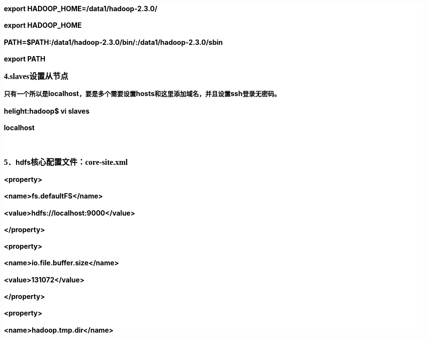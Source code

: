 <strong><span style="color: #000000;">export HADOOP_HOME=/data1/hadoop-2.3.0/ </span></strong>

<strong><span style="color: #000000;">export HADOOP_HOME </span></strong>

<strong><span style="color: #000000;">PATH=$PATH:/data1/hadoop-2.3.0/bin/:/data1/hadoop-2.3.0/sbin </span></strong>

<strong><span style="color: #000000;">export PATH </span></strong>

<strong><span style="color: #000000;"><span style="font-family: 宋体;"><span style="font-size: medium;">4.slaves</span></span></span></strong><span style="font-family: 宋体;"><span style="font-size: small;"><strong><span style="color: #000000;"><span style="font-family: 宋体;"><span style="font-size: medium;">设置从节点</span></span></span></strong></span></span>

<strong><span style="color: #000000;"> <span style="font-family: 宋体;"><span style="font-size: small;"><span style="font-family: 宋体;"><span style="font-size: small;">只有一个所以是</span></span></span></span></span></strong><strong><span style="color: #000000;">localhost<span style="font-family: 宋体;"><span style="font-size: small;"><span style="font-family: 宋体;"><span style="font-size: small;">，要是多个需要设置</span></span></span></span></span></strong><strong><span style="color: #000000;">hosts<span style="font-family: 宋体;"><span style="font-size: small;"><span style="font-family: 宋体;"><span style="font-size: small;">和这里添加域名，并且设置</span></span></span></span></span></strong><strong><span style="color: #000000;">ssh<span style="font-family: 宋体;"><span style="font-size: small;"><span style="font-family: 宋体;"><span style="font-size: small;">登录无密码。</span></span></span></span></span></strong>

<strong><span style="color: #000000;">helight:hadoop$ vi slaves </span></strong>

<strong><span style="color: #000000;">localhost</span></strong>

&nbsp;

<strong><span style="color: #000000;"><span style="font-family: 宋体;"><span style="font-size: medium;">5</span></span></span></strong><span style="font-family: 宋体;"><span style="font-size: small;"><strong><span style="color: #000000;"><span style="font-family: 宋体;"><span style="font-size: medium;">．</span></span></span></strong></span></span><strong><span style="color: #000000;">hdfs<span style="font-family: 宋体;"><span style="font-size: small;"><span style="font-family: 宋体;"><span style="font-size: medium;">核心配置文件：</span></span></span></span></span></strong><strong><span style="color: #000000;"><span style="font-family: 宋体;"><span style="font-size: medium;">core-site.xml</span></span></span></strong>

<strong><span style="color: #000000;">&lt;property&gt;</span></strong>

<strong><span style="color: #000000;">&lt;name&gt;fs.defaultFS&lt;/name&gt;</span></strong>

<strong><span style="color: #000000;">&lt;value&gt;hdfs://localhost:9000&lt;/value&gt;</span></strong>

<strong><span style="color: #000000;">&lt;/property&gt;</span></strong>

<strong><span style="color: #000000;">&lt;property&gt;</span></strong>

<strong><span style="color: #000000;">&lt;name&gt;io.file.buffer.size&lt;/name&gt;</span></strong>

<strong><span style="color: #000000;">&lt;value&gt;131072&lt;/value&gt;</span></strong>

<strong><span style="color: #000000;">&lt;/property&gt;</span></strong>

<strong><span style="color: #000000;">&lt;property&gt;</span></strong>

<strong><span style="color: #000000;">&lt;name&gt;hadoop.tmp.dir&lt;/name&gt;</span></strong>
